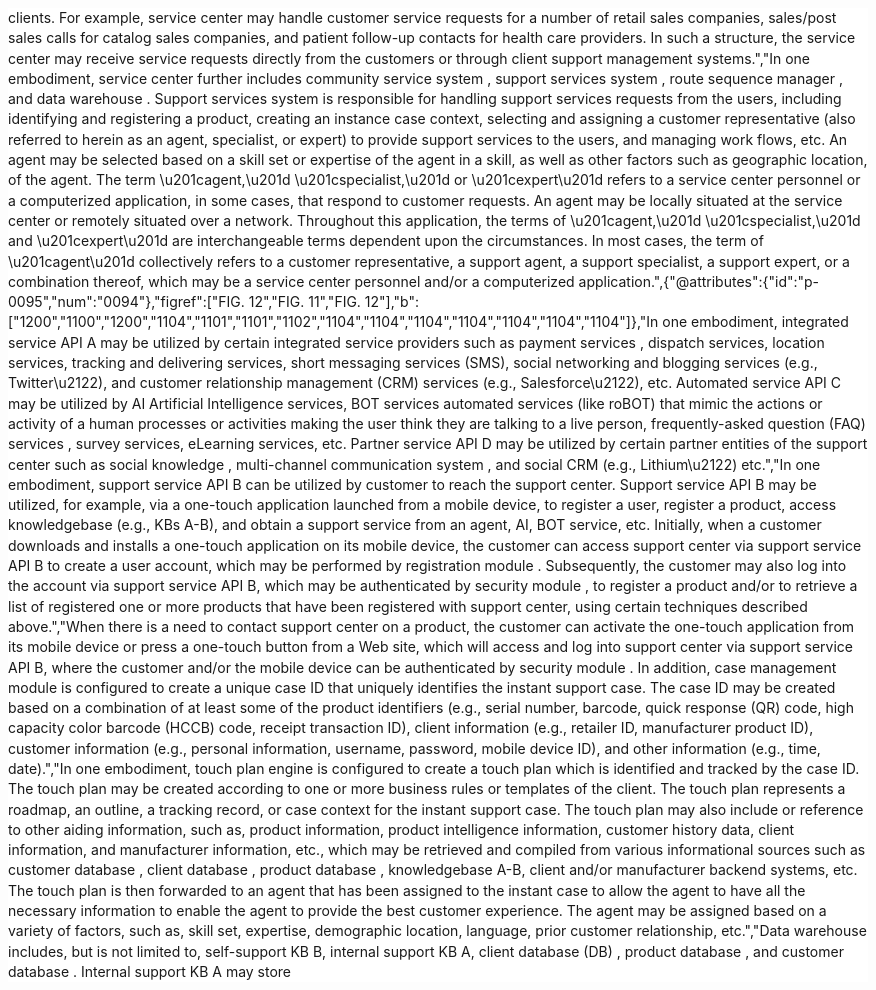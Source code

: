 clients. For example, service center  may handle customer service requests for a number of retail sales companies, sales\/post sales calls for catalog sales companies, and patient follow-up contacts for health care providers. In such a structure, the service center may receive service requests directly from the customers or through client support management systems.","In one embodiment, service center  further includes community service system , support services system , route sequence manager , and data warehouse . Support services system  is responsible for handling support services requests from the users, including identifying and registering a product, creating an instance case context, selecting and assigning a customer representative (also referred to herein as an agent, specialist, or expert) to provide support services to the users, and managing work flows, etc. An agent may be selected based on a skill set or expertise of the agent in a skill, as well as other factors such as geographic location, of the agent. The term \u201cagent,\u201d \u201cspecialist,\u201d or \u201cexpert\u201d refers to a service center personnel or a computerized application, in some cases, that respond to customer requests. An agent may be locally situated at the service center or remotely situated over a network. Throughout this application, the terms of \u201cagent,\u201d \u201cspecialist,\u201d and \u201cexpert\u201d are interchangeable terms dependent upon the circumstances. In most cases, the term of \u201cagent\u201d collectively refers to a customer representative, a support agent, a support specialist, a support expert, or a combination thereof, which may be a service center personnel and\/or a computerized application.",{"@attributes":{"id":"p-0095","num":"0094"},"figref":["FIG. 12","FIG. 11","FIG. 12"],"b":["1200","1100","1200","1104","1101","1101","1102","1104","1104","1104","1104","1104","1104","1104"]},"In one embodiment, integrated service API A may be utilized by certain integrated service providers such as payment services , dispatch services, location services, tracking and delivering services, short messaging services (SMS), social networking and blogging services (e.g., Twitter\u2122), and customer relationship management (CRM) services (e.g., Salesforce\u2122), etc. Automated service API C may be utilized by AI Artificial Intelligence services, BOT services automated services (like roBOT) that mimic the actions or activity of a human processes or activities making the user think they are talking to a live person, frequently-asked question (FAQ) services , survey services, eLearning services, etc. Partner service API D may be utilized by certain partner entities of the support center such as social knowledge , multi-channel communication system , and social CRM (e.g., Lithium\u2122) etc.","In one embodiment, support service API B can be utilized by customer  to reach the support center. Support service API B may be utilized, for example, via a one-touch application launched from a mobile device, to register a user, register a product, access knowledgebase (e.g., KBs A-B), and obtain a support service from an agent, AI, BOT service, etc. Initially, when a customer downloads and installs a one-touch application on its mobile device, the customer can access support center  via support service API B to create a user account, which may be performed by registration module . Subsequently, the customer may also log into the account via support service API B, which may be authenticated by security module , to register a product and\/or to retrieve a list of registered one or more products that have been registered with support center, using certain techniques described above.","When there is a need to contact support center  on a product, the customer can activate the one-touch application from its mobile device or press a one-touch button from a Web site, which will access and log into support center  via support service API B, where the customer and\/or the mobile device can be authenticated by security module . In addition, case management module  is configured to create a unique case ID that uniquely identifies the instant support case. The case ID may be created based on a combination of at least some of the product identifiers (e.g., serial number, barcode, quick response (QR) code, high capacity color barcode (HCCB) code, receipt transaction ID), client information (e.g., retailer ID, manufacturer product ID), customer information (e.g., personal information, username, password, mobile device ID), and other information (e.g., time, date).","In one embodiment, touch plan engine  is configured to create a touch plan which is identified and tracked by the case ID. The touch plan may be created according to one or more business rules or templates of the client. The touch plan represents a roadmap, an outline, a tracking record, or case context for the instant support case. The touch plan may also include or reference to other aiding information, such as, product information, product intelligence information, customer history data, client information, and manufacturer information, etc., which may be retrieved and compiled from various informational sources such as customer database , client database , product database , knowledgebase A-B, client and\/or manufacturer backend systems, etc. The touch plan is then forwarded to an agent that has been assigned to the instant case to allow the agent to have all the necessary information to enable the agent to provide the best customer experience. The agent may be assigned based on a variety of factors, such as, skill set, expertise, demographic location, language, prior customer relationship, etc.","Data warehouse  includes, but is not limited to, self-support KB B, internal support KB A, client database (DB) , product database , and customer database . Internal support KB A may store